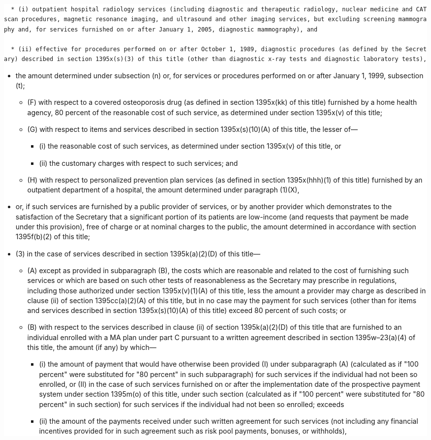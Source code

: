       * (i) outpatient hospital radiology services (including diagnostic and therapeutic radiology, nuclear medicine and CAT scan procedures, magnetic resonance imaging, and ultrasound and other imaging services, but excluding screening mammography and, for services furnished on or after January 1, 2005, diagnostic mammography), and

      * (ii) effective for procedures performed on or after October 1, 1989, diagnostic procedures (as defined by the Secretary) described in section 1395x(s)(3) of this title (other than diagnostic x-ray tests and diagnostic laboratory tests),


  * the amount determined under subsection (n) or, for services or procedures performed on or after January 1, 1999, subsection (t);

    * (F) with respect to a covered osteoporosis drug (as defined in section 1395x(kk) of this title) furnished by a home health agency, 80 percent of the reasonable cost of such service, as determined under section 1395x(v) of this title;

    * (G) with respect to items and services described in section 1395x(s)(10)(A) of this title, the lesser of—

      * (i) the reasonable cost of such services, as determined under section 1395x(v) of this title, or

      * (ii) the customary charges with respect to such services; and


    * (H) with respect to personalized prevention plan services (as defined in section 1395x(hhh)(1) of this title) furnished by an outpatient department of a hospital, the amount determined under paragraph (1)(X),


  * or, if such services are furnished by a public provider of services, or by another provider which demonstrates to the satisfaction of the Secretary that a significant portion of its patients are low-income (and requests that payment be made under this provision), free of charge or at nominal charges to the public, the amount determined in accordance with section 1395f(b)(2) of this title;


  * (3) in the case of services described in section 1395k(a)(2)(D) of this title—

    * (A) except as provided in subparagraph (B), the costs which are reasonable and related to the cost of furnishing such services or which are based on such other tests of reasonableness as the Secretary may prescribe in regulations, including those authorized under section 1395x(v)(1)(A) of this title, less the amount a provider may charge as described in clause (ii) of section 1395cc(a)(2)(A) of this title, but in no case may the payment for such services (other than for items and services described in section 1395x(s)(10)(A) of this title) exceed 80 percent of such costs; or

    * (B) with respect to the services described in clause (ii) of section 1395k(a)(2)(D) of this title that are furnished to an individual enrolled with a MA plan under part C pursuant to a written agreement described in section 1395w–23(a)(4) of this title, the amount (if any) by which—

      * (i) the amount of payment that would have otherwise been provided (I) under subparagraph (A) (calculated as if "100 percent" were substituted for "80 percent" in such subparagraph) for such services if the individual had not been so enrolled, or (II) in the case of such services furnished on or after the implementation date of the prospective payment system under section 1395m(o) of this title, under such section (calculated as if "100 percent" were substituted for "80 percent" in such section) for such services if the individual had not been so enrolled; exceeds

      * (ii) the amount of the payments received under such written agreement for such services (not including any financial incentives provided for in such agreement such as risk pool payments, bonuses, or withholds),
